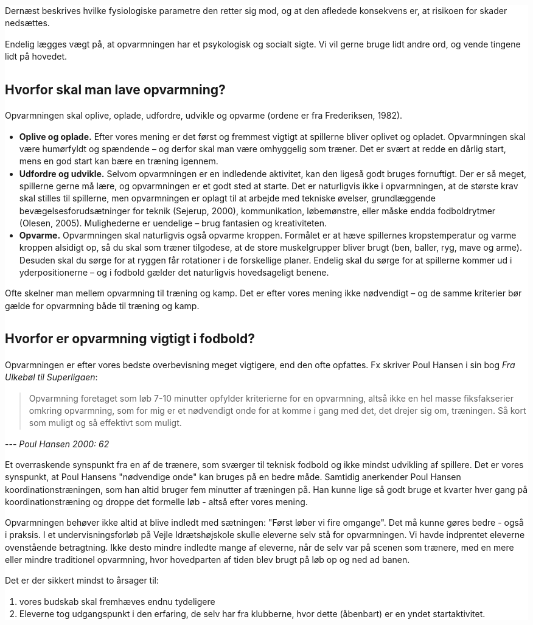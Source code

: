 Dernæst beskrives hvilke fysiologiske parametre den retter sig mod, og at den afledede konsekvens er, at risikoen for skader nedsættes.

Endelig lægges vægt på, at opvarmningen har et psykologisk og socialt sigte. Vi vil gerne bruge lidt andre ord, og vende tingene lidt på hovedet.

## Hvorfor skal man lave opvarmning?

Opvarmningen skal oplive, oplade, udfordre, udvikle og opvarme (ordene er fra Frederiksen, 1982).

- **Oplive og oplade.** Efter vores mening er det først og fremmest vigtigt at spillerne bliver oplivet og opladet. Opvarmningen skal være humørfyldt og spændende – og derfor skal man være omhyggelig som træner. Det er svært at redde en dårlig start, mens en god start kan bære en træning igennem.
- **Udfordre og udvikle.** Selvom opvarmningen er en indledende aktivitet, kan den ligeså godt bruges fornuftigt. Der er så meget, spillerne gerne må lære, og opvarmningen er et godt sted at starte. Det er naturligvis ikke i opvarmningen, at de største krav skal stilles til spillerne, men opvarmningen er oplagt til at arbejde med tekniske øvelser, grundlæggende bevægelsesforudsætninger for teknik (Sejerup, 2000), kommunikation, løbemønstre, eller måske endda fodboldrytmer (Olesen, 2005). Mulighederne er uendelige – brug fantasien og kreativiteten.
- **Opvarme.** Opvarmningen skal naturligvis også opvarme kroppen. Formålet er at hæve spillernes kropstemperatur og varme kroppen alsidigt op, så du skal som træner tilgodese, at de store muskelgrupper bliver brugt (ben, baller, ryg, mave og arme). Desuden skal du sørge for at ryggen får rotationer i de forskellige planer. Endelig skal du sørge for at spillerne kommer ud i yderpositionerne – og i fodbold gælder det naturligvis hovedsageligt benene.

Ofte skelner man mellem opvarmning til træning og kamp. Det er efter vores mening ikke nødvendigt – og de samme kriterier bør gælde for opvarmning både til træning og kamp.

## Hvorfor er opvarmning vigtigt i fodbold?

Opvarmningen er efter vores bedste overbevisning meget vigtigere, end den ofte opfattes. Fx skriver Poul Hansen i sin bog _Fra Ulkebøl til Superligaen_:

> Opvarmning foretaget som løb 7-10 minutter opfylder kriterierne for en opvarmning, altså ikke en hel masse fiksfakserier omkring opvarmning, som for mig er et nødvendigt onde for at komme i gang med det, det drejer sig om, træningen. Så kort som muligt og så effektivt som muligt.

--- <cite>Poul Hansen 2000: 62</cite>

Et overraskende synspunkt fra en af de trænere, som sværger til teknisk fodbold og ikke mindst udvikling af spillere. Det er vores synspunkt, at Poul Hansens "nødvendige onde" kan bruges på en bedre måde. Samtidig anerkender Poul Hansen koordinationstræningen, som han altid bruger fem minutter af træningen på. Han kunne lige så godt bruge et kvarter hver gang på koordinationstræning og droppe det formelle løb - altså efter vores mening.

Opvarmningen behøver ikke altid at blive indledt med sætningen: "Først løber vi fire omgange". Det må kunne gøres bedre - også i praksis. I et undervisningsforløb på Vejle Idrætshøjskole skulle eleverne selv stå for opvarmningen. Vi havde indprentet eleverne ovenstående betragtning. Ikke desto mindre indledte mange af eleverne, når de selv var på scenen som trænere, med en mere eller mindre traditionel opvarmning, hvor hovedparten af tiden blev brugt på løb op og ned ad banen.

Det er der sikkert mindst to årsager til:

1. vores budskab skal fremhæves endnu tydeligere
2. Eleverne tog udgangspunkt i den erfaring, de selv har fra klubberne, hvor dette (åbenbart) er en yndet startaktivitet.

